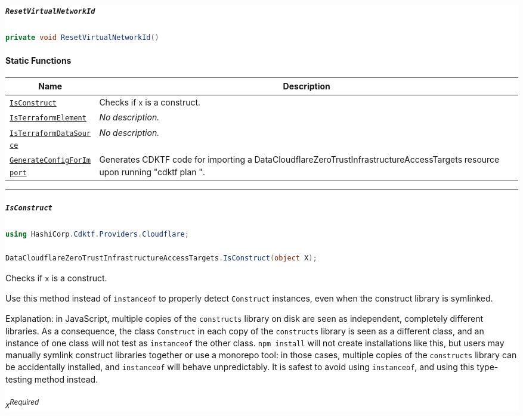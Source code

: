 ##### `ResetVirtualNetworkId` <a name="ResetVirtualNetworkId" id="@cdktf/provider-cloudflare.dataCloudflareZeroTrustInfrastructureAccessTargets.DataCloudflareZeroTrustInfrastructureAccessTargets.resetVirtualNetworkId"></a>

```csharp
private void ResetVirtualNetworkId()
```

#### Static Functions <a name="Static Functions" id="Static Functions"></a>

| **Name** | **Description** |
| --- | --- |
| <code><a href="#@cdktf/provider-cloudflare.dataCloudflareZeroTrustInfrastructureAccessTargets.DataCloudflareZeroTrustInfrastructureAccessTargets.isConstruct">IsConstruct</a></code> | Checks if `x` is a construct. |
| <code><a href="#@cdktf/provider-cloudflare.dataCloudflareZeroTrustInfrastructureAccessTargets.DataCloudflareZeroTrustInfrastructureAccessTargets.isTerraformElement">IsTerraformElement</a></code> | *No description.* |
| <code><a href="#@cdktf/provider-cloudflare.dataCloudflareZeroTrustInfrastructureAccessTargets.DataCloudflareZeroTrustInfrastructureAccessTargets.isTerraformDataSource">IsTerraformDataSource</a></code> | *No description.* |
| <code><a href="#@cdktf/provider-cloudflare.dataCloudflareZeroTrustInfrastructureAccessTargets.DataCloudflareZeroTrustInfrastructureAccessTargets.generateConfigForImport">GenerateConfigForImport</a></code> | Generates CDKTF code for importing a DataCloudflareZeroTrustInfrastructureAccessTargets resource upon running "cdktf plan <stack-name>". |

---

##### `IsConstruct` <a name="IsConstruct" id="@cdktf/provider-cloudflare.dataCloudflareZeroTrustInfrastructureAccessTargets.DataCloudflareZeroTrustInfrastructureAccessTargets.isConstruct"></a>

```csharp
using HashiCorp.Cdktf.Providers.Cloudflare;

DataCloudflareZeroTrustInfrastructureAccessTargets.IsConstruct(object X);
```

Checks if `x` is a construct.

Use this method instead of `instanceof` to properly detect `Construct`
instances, even when the construct library is symlinked.

Explanation: in JavaScript, multiple copies of the `constructs` library on
disk are seen as independent, completely different libraries. As a
consequence, the class `Construct` in each copy of the `constructs` library
is seen as a different class, and an instance of one class will not test as
`instanceof` the other class. `npm install` will not create installations
like this, but users may manually symlink construct libraries together or
use a monorepo tool: in those cases, multiple copies of the `constructs`
library can be accidentally installed, and `instanceof` will behave
unpredictably. It is safest to avoid using `instanceof`, and using
this type-testing method instead.

###### `X`<sup>Required</sup> <a name="X" id="@cdktf/provider-cloudflare.dataCloudflareZeroTrustInfrastructureAccessTargets.DataCloudflareZeroTrustInfrastructureAccessTargets.isConstruct.parameter.x"></a>
